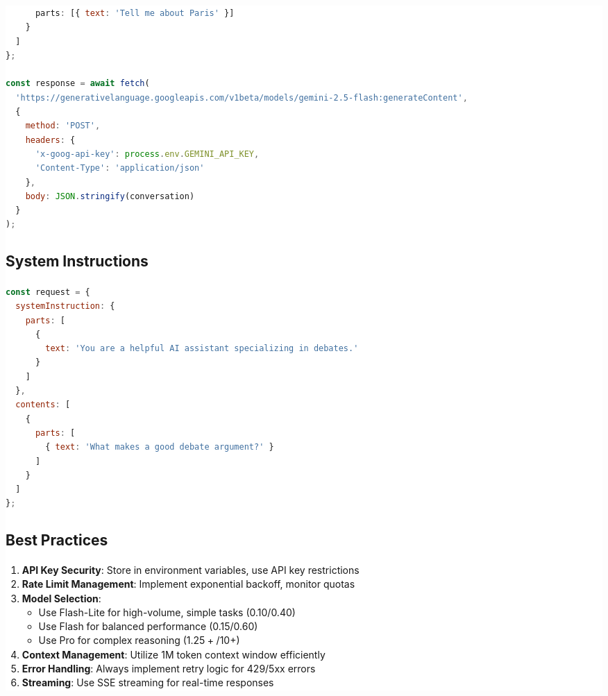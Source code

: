 ```javascript
      parts: [{ text: 'Tell me about Paris' }]
    }
  ]
};

const response = await fetch(
  'https://generativelanguage.googleapis.com/v1beta/models/gemini-2.5-flash:generateContent',
  {
    method: 'POST',
    headers: {
      'x-goog-api-key': process.env.GEMINI_API_KEY,
      'Content-Type': 'application/json'
    },
    body: JSON.stringify(conversation)
  }
);
```

## System Instructions

```javascript
const request = {
  systemInstruction: {
    parts: [
      {
        text: 'You are a helpful AI assistant specializing in debates.'
      }
    ]
  },
  contents: [
    {
      parts: [
        { text: 'What makes a good debate argument?' }
      ]
    }
  ]
};
```

## Best Practices

1. **API Key Security**: Store in environment variables, use API key restrictions
2. **Rate Limit Management**: Implement exponential backoff, monitor quotas
3. **Model Selection**:
   - Use Flash-Lite for high-volume, simple tasks ($0.10/$0.40)
   - Use Flash for balanced performance ($0.15/$0.60)
   - Use Pro for complex reasoning ($1.25+/$10+)
4. **Context Management**: Utilize 1M token context window efficiently
5. **Error Handling**: Always implement retry logic for 429/5xx errors
6. **Streaming**: Use SSE streaming for real-time responses
